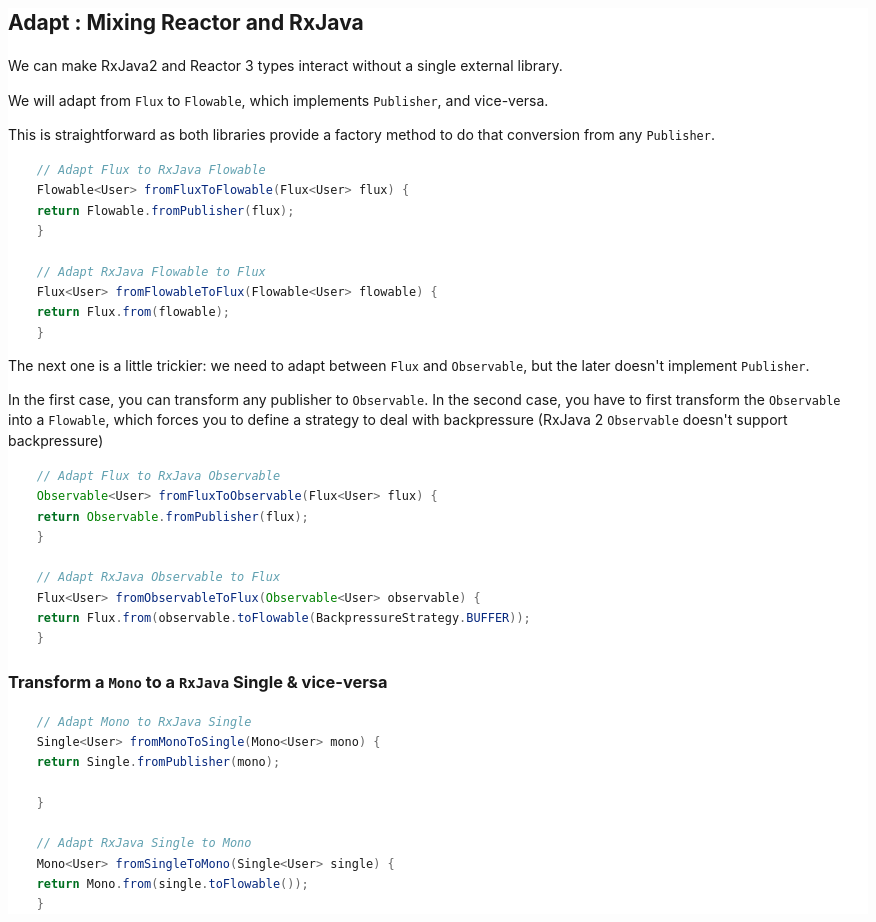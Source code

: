 ## Adapt : Mixing Reactor and RxJava

We can make RxJava2 and Reactor 3 types interact without a single external library.

We will adapt from `Flux` to `Flowable`, which implements `Publisher`, and vice-versa.

This is straightforward as both libraries provide a factory method to do that conversion from any `Publisher`.

```java
	// Adapt Flux to RxJava Flowable
    Flowable<User> fromFluxToFlowable(Flux<User> flux) {
	return Flowable.fromPublisher(flux);
    }

    // Adapt RxJava Flowable to Flux
    Flux<User> fromFlowableToFlux(Flowable<User> flowable) {
	return Flux.from(flowable);
    }
```    

The next one is a little trickier: we need to adapt between `Flux` and `Observable`, but the later doesn't implement `Publisher`.

In the first case, you can transform any publisher to `Observable`. In the second case, you have to first transform the `Observable` into a `Flowable`, which forces you to define a strategy to deal with backpressure (RxJava 2 `Observable` doesn't support backpressure)

```java
 	// Adapt Flux to RxJava Observable
    Observable<User> fromFluxToObservable(Flux<User> flux) {
	return Observable.fromPublisher(flux);
    }

    // Adapt RxJava Observable to Flux
    Flux<User> fromObservableToFlux(Observable<User> observable) {
	return Flux.from(observable.toFlowable(BackpressureStrategy.BUFFER));
    }
```    

### Transform a `Mono` to a `RxJava` Single & vice-versa

```java
	// Adapt Mono to RxJava Single
    Single<User> fromMonoToSingle(Mono<User> mono) {
	return Single.fromPublisher(mono);
	
    }

    // Adapt RxJava Single to Mono
    Mono<User> fromSingleToMono(Single<User> single) {
	return Mono.from(single.toFlowable());
    }
```

